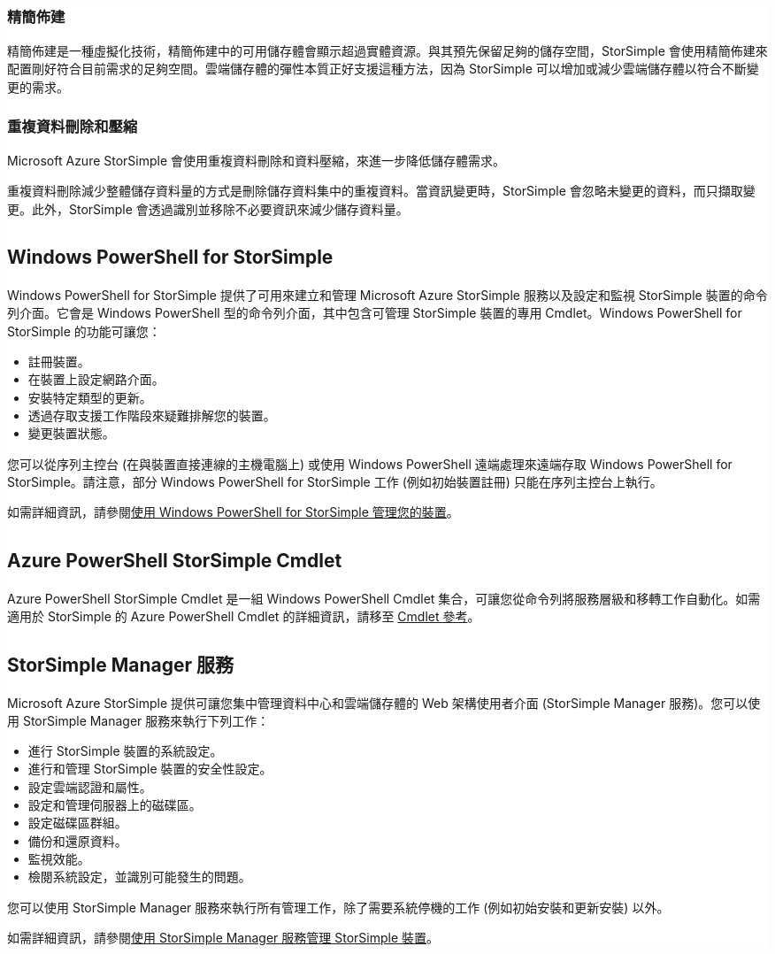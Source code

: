 ### 精簡佈建

精簡佈建是一種虛擬化技術，精簡佈建中的可用儲存體會顯示超過實體資源。與其預先保留足夠的儲存空間，StorSimple 會使用精簡佈建來配置剛好符合目前需求的足夠空間。雲端儲存體的彈性本質正好支援這種方法，因為 StorSimple 可以增加或減少雲端儲存體以符合不斷變更的需求。

### 重複資料刪除和壓縮

Microsoft Azure StorSimple 會使用重複資料刪除和資料壓縮，來進一步降低儲存體需求。

重複資料刪除減少整體儲存資料量的方式是刪除儲存資料集中的重複資料。當資訊變更時，StorSimple 會忽略未變更的資料，而只擷取變更。此外，StorSimple 會透過識別並移除不必要資訊來減少儲存資料量。

## Windows PowerShell for StorSimple

Windows PowerShell for StorSimple 提供了可用來建立和管理 Microsoft Azure StorSimple 服務以及設定和監視 StorSimple 裝置的命令列介面。它會是 Windows PowerShell 型的命令列介面，其中包含可管理 StorSimple 裝置的專用 Cmdlet。Windows PowerShell for StorSimple 的功能可讓您：

- 註冊裝置。
- 在裝置上設定網路介面。
- 安裝特定類型的更新。
- 透過存取支援工作階段來疑難排解您的裝置。
- 變更裝置狀態。

您可以從序列主控台 (在與裝置直接連線的主機電腦上) 或使用 Windows PowerShell 遠端處理來遠端存取 Windows PowerShell for StorSimple。請注意，部分 Windows PowerShell for StorSimple 工作 (例如初始裝置註冊) 只能在序列主控台上執行。

如需詳細資訊，請參閱[使用 Windows PowerShell for StorSimple 管理您的裝置](storsimple-windows-powershell-administration.md)。

## Azure PowerShell StorSimple Cmdlet

Azure PowerShell StorSimple Cmdlet 是一組 Windows PowerShell Cmdlet 集合，可讓您從命令列將服務層級和移轉工作自動化。如需適用於 StorSimple 的 Azure PowerShell Cmdlet 的詳細資訊，請移至 [Cmdlet 參考](https://msdn.microsoft.com/library/dn920427.aspx)。

## StorSimple Manager 服務

Microsoft Azure StorSimple 提供可讓您集中管理資料中心和雲端儲存體的 Web 架構使用者介面 (StorSimple Manager 服務)。您可以使用 StorSimple Manager 服務來執行下列工作：

- 進行 StorSimple 裝置的系統設定。
- 進行和管理 StorSimple 裝置的安全性設定。
- 設定雲端認證和屬性。
- 設定和管理伺服器上的磁碟區。
- 設定磁碟區群組。
- 備份和還原資料。
- 監視效能。
- 檢閱系統設定，並識別可能發生的問題。

您可以使用 StorSimple Manager 服務來執行所有管理工作，除了需要系統停機的工作 (例如初始安裝和更新安裝) 以外。

如需詳細資訊，請參閱[使用 StorSimple Manager 服務管理 StorSimple 裝置](storsimple-manager-service-administration.md)。
